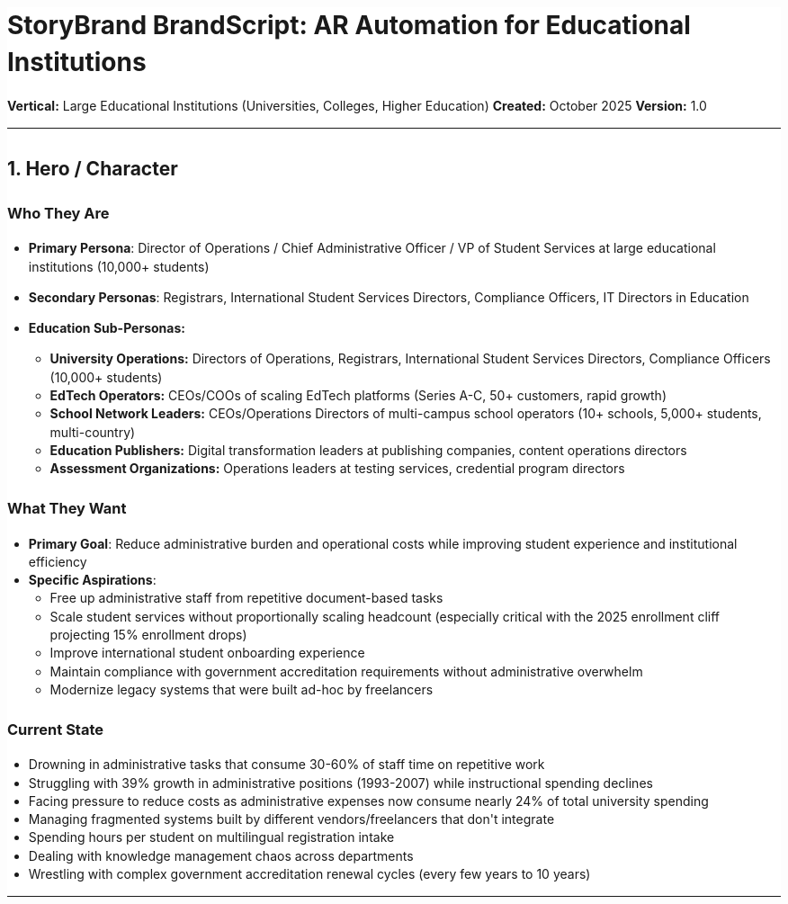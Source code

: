# StoryBrand BrandScript: AR Automation for Educational Institutions

**Vertical:** Large Educational Institutions (Universities, Colleges, Higher Education)
**Created:** October 2025
**Version:** 1.0

---

## 1. Hero / Character

### Who They Are
- **Primary Persona**: Director of Operations / Chief Administrative Officer / VP of Student Services at large educational institutions (10,000+ students)
- **Secondary Personas**: Registrars, International Student Services Directors, Compliance Officers, IT Directors in Education

- **Education Sub-Personas:**
  - **University Operations:** Directors of Operations, Registrars, International Student Services Directors, Compliance Officers (10,000+ students)
  - **EdTech Operators:** CEOs/COOs of scaling EdTech platforms (Series A-C, 50+ customers, rapid growth)
  - **School Network Leaders:** CEOs/Operations Directors of multi-campus school operators (10+ schools, 5,000+ students, multi-country)
  - **Education Publishers:** Digital transformation leaders at publishing companies, content operations directors
  - **Assessment Organizations:** Operations leaders at testing services, credential program directors

### What They Want
- **Primary Goal**: Reduce administrative burden and operational costs while improving student experience and institutional efficiency
- **Specific Aspirations**:
  - Free up administrative staff from repetitive document-based tasks
  - Scale student services without proportionally scaling headcount (especially critical with the 2025 enrollment cliff projecting 15% enrollment drops)
  - Improve international student onboarding experience
  - Maintain compliance with government accreditation requirements without administrative overwhelm
  - Modernize legacy systems that were built ad-hoc by freelancers

### Current State
- Drowning in administrative tasks that consume 30-60% of staff time on repetitive work
- Struggling with 39% growth in administrative positions (1993-2007) while instructional spending declines
- Facing pressure to reduce costs as administrative expenses now consume nearly 24% of total university spending
- Managing fragmented systems built by different vendors/freelancers that don't integrate
- Spending hours per student on multilingual registration intake
- Dealing with knowledge management chaos across departments
- Wrestling with complex government accreditation renewal cycles (every few years to 10 years)

---